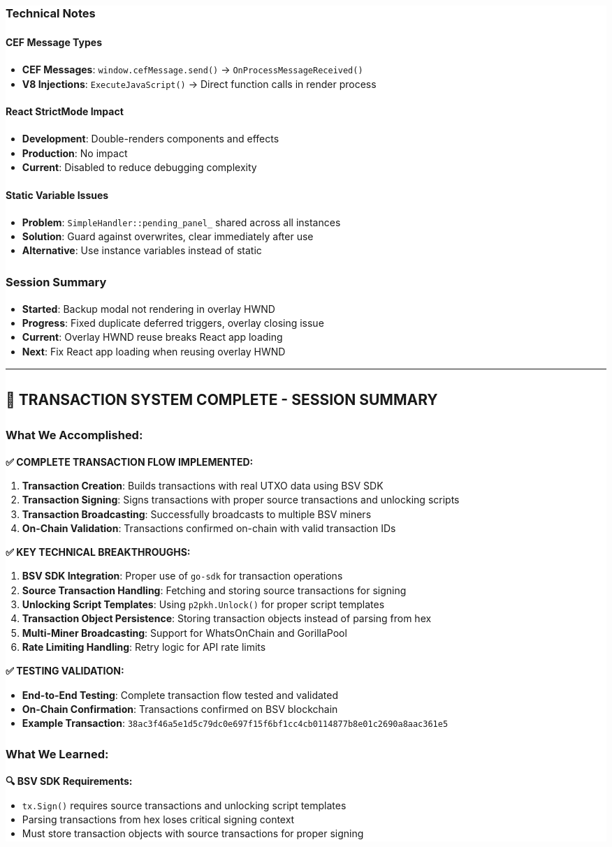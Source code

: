 ### Technical Notes

#### CEF Message Types
- **CEF Messages**: `window.cefMessage.send()` → `OnProcessMessageReceived()`
- **V8 Injections**: `ExecuteJavaScript()` → Direct function calls in render process

#### React StrictMode Impact
- **Development**: Double-renders components and effects
- **Production**: No impact
- **Current**: Disabled to reduce debugging complexity

#### Static Variable Issues
- **Problem**: `SimpleHandler::pending_panel_` shared across all instances
- **Solution**: Guard against overwrites, clear immediately after use
- **Alternative**: Use instance variables instead of static

### Session Summary
- **Started**: Backup modal not rendering in overlay HWND
- **Progress**: Fixed duplicate deferred triggers, overlay closing issue
- **Current**: Overlay HWND reuse breaks React app loading
- **Next**: Fix React app loading when reusing overlay HWND

---

## 🎉 **TRANSACTION SYSTEM COMPLETE - SESSION SUMMARY**

### **What We Accomplished:**

**✅ COMPLETE TRANSACTION FLOW IMPLEMENTED:**
1. **Transaction Creation**: Builds transactions with real UTXO data using BSV SDK
2. **Transaction Signing**: Signs transactions with proper source transactions and unlocking scripts
3. **Transaction Broadcasting**: Successfully broadcasts to multiple BSV miners
4. **On-Chain Validation**: Transactions confirmed on-chain with valid transaction IDs

**✅ KEY TECHNICAL BREAKTHROUGHS:**
1. **BSV SDK Integration**: Proper use of `go-sdk` for transaction operations
2. **Source Transaction Handling**: Fetching and storing source transactions for signing
3. **Unlocking Script Templates**: Using `p2pkh.Unlock()` for proper script templates
4. **Transaction Object Persistence**: Storing transaction objects instead of parsing from hex
5. **Multi-Miner Broadcasting**: Support for WhatsOnChain and GorillaPool
6. **Rate Limiting Handling**: Retry logic for API rate limits

**✅ TESTING VALIDATION:**
- **End-to-End Testing**: Complete transaction flow tested and validated
- **On-Chain Confirmation**: Transactions confirmed on BSV blockchain
- **Example Transaction**: `38ac3f46a5e1d5c79dc0e697f15f6bf1cc4cb0114877b8e01c2690a8aac361e5`

### **What We Learned:**

**🔍 BSV SDK Requirements:**
- `tx.Sign()` requires source transactions and unlocking script templates
- Parsing transactions from hex loses critical signing context
- Must store transaction objects with source transactions for proper signing
